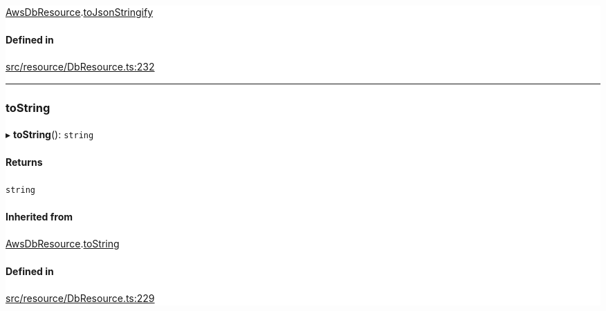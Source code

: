 [AwsDbResource](AwsDbResource.md).[toJsonStringify](AwsDbResource.md#tojsonstringify)

#### Defined in

[src/resource/DbResource.ts:232](https://github.com/l-v-yonsama/db-drivers/blob/1cabe9a4c8b23d31de10580d8f1a1565db4546dc/src/resource/DbResource.ts#L232)

___

### toString

▸ **toString**(): `string`

#### Returns

`string`

#### Inherited from

[AwsDbResource](AwsDbResource.md).[toString](AwsDbResource.md#tostring)

#### Defined in

[src/resource/DbResource.ts:229](https://github.com/l-v-yonsama/db-drivers/blob/1cabe9a4c8b23d31de10580d8f1a1565db4546dc/src/resource/DbResource.ts#L229)
